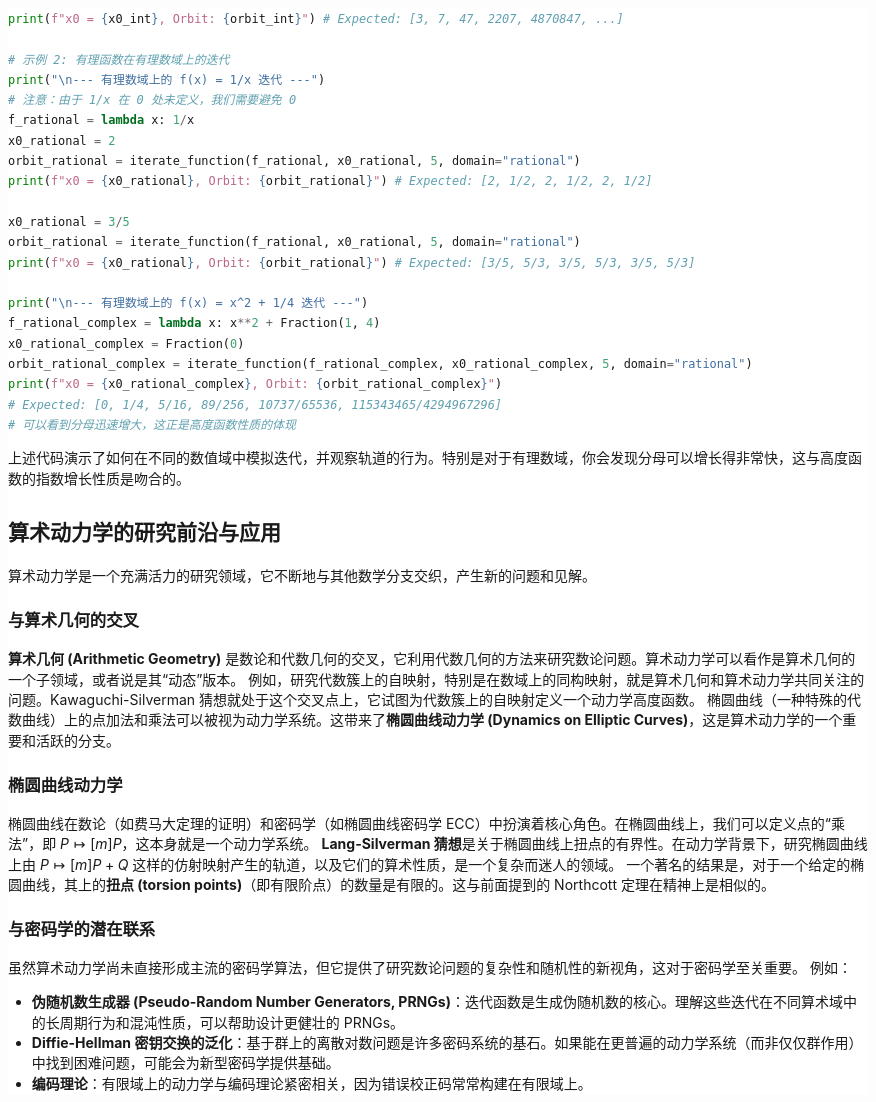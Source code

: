 ```python
print(f"x0 = {x0_int}, Orbit: {orbit_int}") # Expected: [3, 7, 47, 2207, 4870847, ...]

# 示例 2: 有理函数在有理数域上的迭代
print("\n--- 有理数域上的 f(x) = 1/x 迭代 ---")
# 注意：由于 1/x 在 0 处未定义，我们需要避免 0
f_rational = lambda x: 1/x
x0_rational = 2
orbit_rational = iterate_function(f_rational, x0_rational, 5, domain="rational")
print(f"x0 = {x0_rational}, Orbit: {orbit_rational}") # Expected: [2, 1/2, 2, 1/2, 2, 1/2]

x0_rational = 3/5
orbit_rational = iterate_function(f_rational, x0_rational, 5, domain="rational")
print(f"x0 = {x0_rational}, Orbit: {orbit_rational}") # Expected: [3/5, 5/3, 3/5, 5/3, 3/5, 5/3]

print("\n--- 有理数域上的 f(x) = x^2 + 1/4 迭代 ---")
f_rational_complex = lambda x: x**2 + Fraction(1, 4)
x0_rational_complex = Fraction(0)
orbit_rational_complex = iterate_function(f_rational_complex, x0_rational_complex, 5, domain="rational")
print(f"x0 = {x0_rational_complex}, Orbit: {orbit_rational_complex}") 
# Expected: [0, 1/4, 5/16, 89/256, 10737/65536, 115343465/4294967296]
# 可以看到分母迅速增大，这正是高度函数性质的体现
```

上述代码演示了如何在不同的数值域中模拟迭代，并观察轨道的行为。特别是对于有理数域，你会发现分母可以增长得非常快，这与高度函数的指数增长性质是吻合的。

## 算术动力学的研究前沿与应用

算术动力学是一个充满活力的研究领域，它不断地与其他数学分支交织，产生新的问题和见解。

### 与算术几何的交叉

**算术几何 (Arithmetic Geometry)** 是数论和代数几何的交叉，它利用代数几何的方法来研究数论问题。算术动力学可以看作是算术几何的一个子领域，或者说是其“动态”版本。
例如，研究代数簇上的自映射，特别是在数域上的同构映射，就是算术几何和算术动力学共同关注的问题。Kawaguchi-Silverman 猜想就处于这个交叉点上，它试图为代数簇上的自映射定义一个动力学高度函数。
椭圆曲线（一种特殊的代数曲线）上的点加法和乘法可以被视为动力学系统。这带来了**椭圆曲线动力学 (Dynamics on Elliptic Curves)**，这是算术动力学的一个重要和活跃的分支。

### 椭圆曲线动力学

椭圆曲线在数论（如费马大定理的证明）和密码学（如椭圆曲线密码学 ECC）中扮演着核心角色。在椭圆曲线上，我们可以定义点的“乘法”，即 $P \mapsto [m]P$，这本身就是一个动力学系统。
**Lang-Silverman 猜想**是关于椭圆曲线上扭点的有界性。在动力学背景下，研究椭圆曲线上由 $P \mapsto [m]P + Q$ 这样的仿射映射产生的轨道，以及它们的算术性质，是一个复杂而迷人的领域。
一个著名的结果是，对于一个给定的椭圆曲线，其上的**扭点 (torsion points)**（即有限阶点）的数量是有限的。这与前面提到的 Northcott 定理在精神上是相似的。

### 与密码学的潜在联系

虽然算术动力学尚未直接形成主流的密码学算法，但它提供了研究数论问题的复杂性和随机性的新视角，这对于密码学至关重要。
例如：
*   **伪随机数生成器 (Pseudo-Random Number Generators, PRNGs)**：迭代函数是生成伪随机数的核心。理解这些迭代在不同算术域中的长周期行为和混沌性质，可以帮助设计更健壮的 PRNGs。
*   **Diffie-Hellman 密钥交换的泛化**：基于群上的离散对数问题是许多密码系统的基石。如果能在更普遍的动力学系统（而非仅仅群作用）中找到困难问题，可能会为新型密码学提供基础。
*   **编码理论**：有限域上的动力学与编码理论紧密相关，因为错误校正码常常构建在有限域上。
